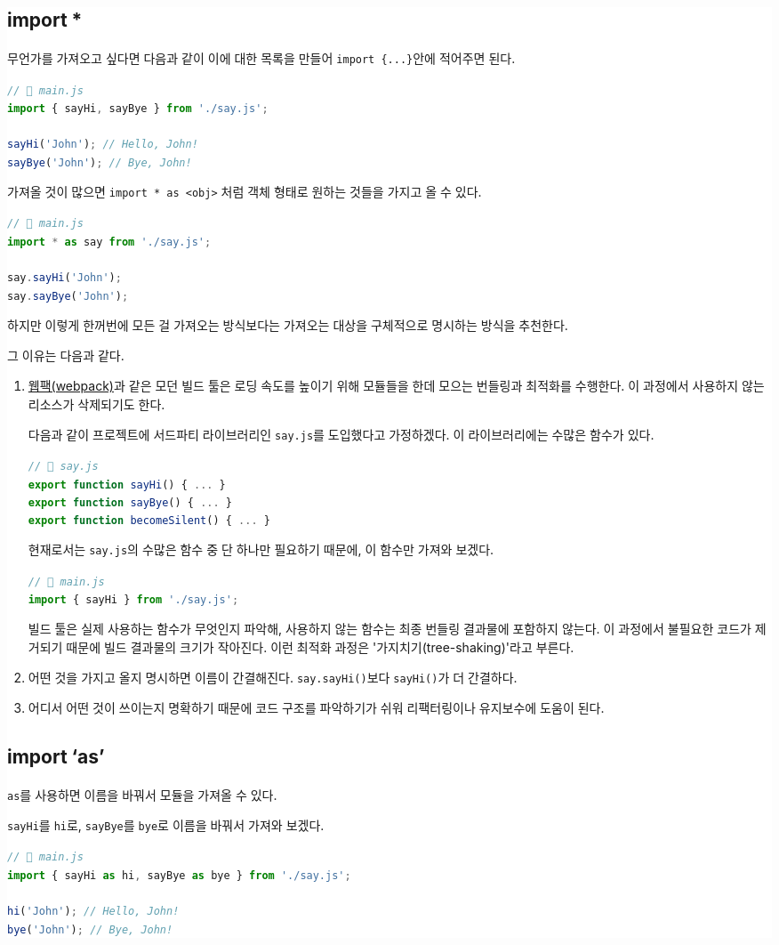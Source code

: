 ## import *
무언가를 가져오고 싶다면 다음과 같이 이에 대한 목록을 만들어 `import {...}`안에 적어주면 된다.
```js
// 📁 main.js
import { sayHi, sayBye } from './say.js';

sayHi('John'); // Hello, John!
sayBye('John'); // Bye, John!
```
가져올 것이 많으면 `import * as <obj>` 처럼 객체 형태로 원하는 것들을 가지고 올 수 있다.
```js
// 📁 main.js
import * as say from './say.js';

say.sayHi('John');
say.sayBye('John');
```
하지만 이렇게 한꺼번에 모든 걸 가져오는 방식보다는 가져오는 대상을 구체적으로 명시하는 방식을 추천한다.

그 이유는 다음과 같다.
1. [웹팩(webpack)](http://webpack.github.io)과 같은 모던 빌드 툴은 로딩 속도를 높이기 위해 모듈들을 한데 모으는 번들링과 최적화를 수행한다. 이 과정에서 사용하지 않는 리소스가 삭제되기도 한다. 

    다음과 같이 프로젝트에 서드파티 라이브러리인 `say.js`를 도입했다고 가정하겠다. 이 라이브러리에는 수많은 함수가 있다.
    ```js
    // 📁 say.js
    export function sayHi() { ... }
    export function sayBye() { ... }
    export function becomeSilent() { ... }
    ```

    현재로서는 `say.js`의 수많은 함수 중 단 하나만 필요하기 때문에, 이 함수만 가져와 보겠다.
    ```js
    // 📁 main.js
    import { sayHi } from './say.js';
    ```
    빌드 툴은 실제 사용하는 함수가 무엇인지 파악해, 사용하지 않는 함수는 최종 번들링 결과물에 포함하지 않는다. 이 과정에서 불필요한 코드가 제거되기 때문에 빌드 결과물의 크기가 작아진다. 이런 최적화 과정은 '가지치기(tree-shaking)'라고 부른다.
2. 어떤 것을 가지고 올지 명시하면 이름이 간결해진다. `say.sayHi()`보다 `sayHi()`가 더 간결하다.
3. 어디서 어떤 것이 쓰이는지 명확하기 때문에 코드 구조를 파악하기가 쉬워 리팩터링이나 유지보수에 도움이 된다.

## import ‘as’
`as`를 사용하면 이름을 바꿔서 모듈을 가져올 수 있다.

`sayHi`를 `hi`로, `sayBye`를 `bye`로 이름을 바꿔서 가져와 보겠다. 
```js
// 📁 main.js
import { sayHi as hi, sayBye as bye } from './say.js';

hi('John'); // Hello, John!
bye('John'); // Bye, John!
```
